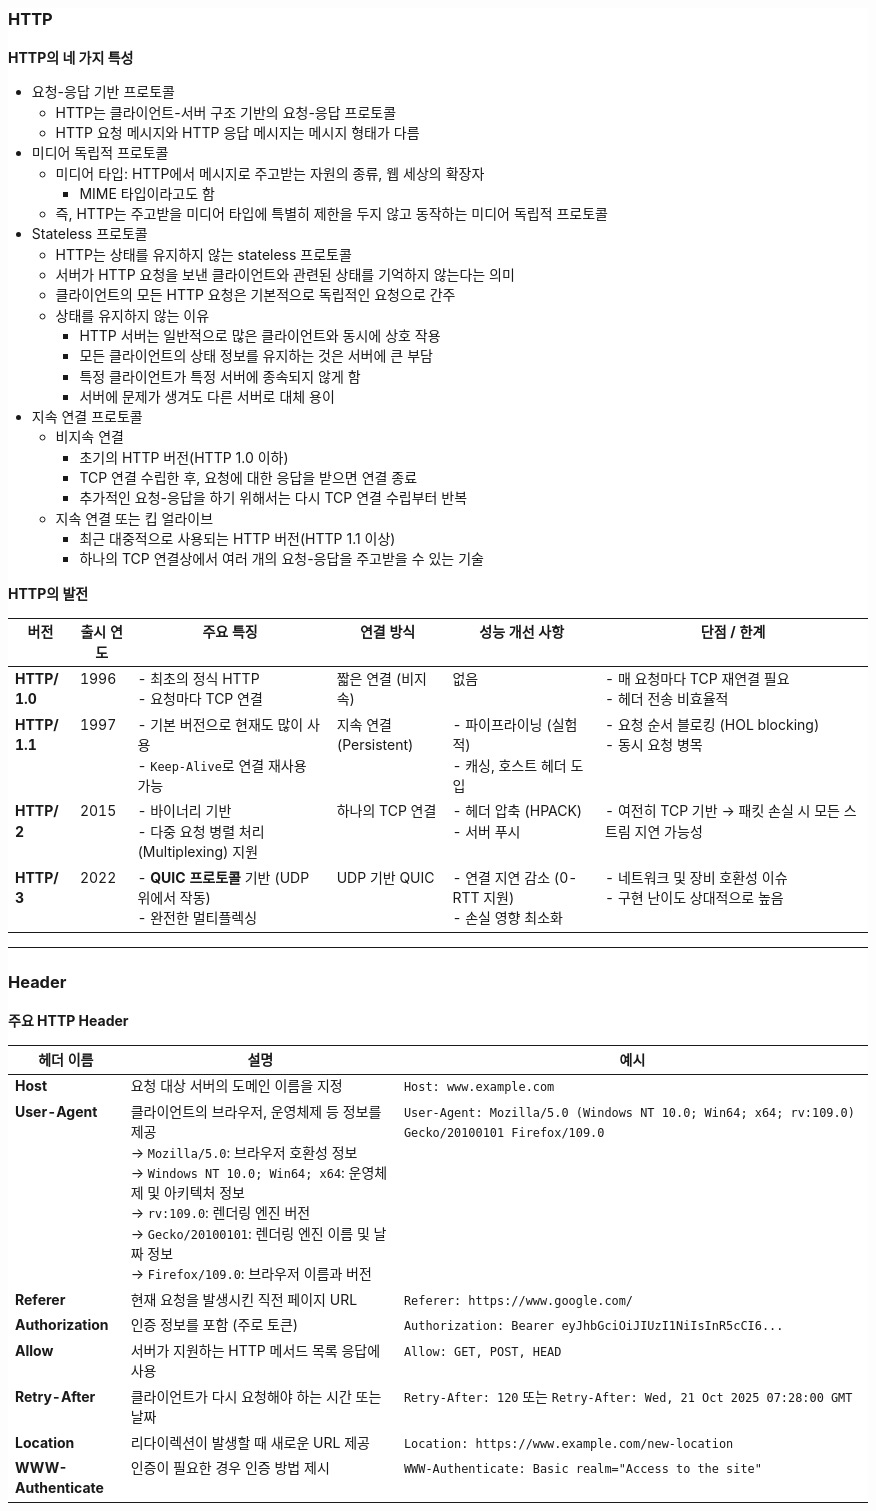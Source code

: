 
### HTTP

**HTTP의 네 가지 특성**

- 요청-응답 기반 프로토콜
    - HTTP는 클라이언트-서버 구조 기반의 요청-응답 프로토콜
    - HTTP 요청 메시지와 HTTP 응답 메시지는 메시지 형태가 다름
- 미디어 독립적 프로토콜
    - 미디어 타입: HTTP에서 메시지로 주고받는 자원의 종류, 웹 세상의 확장자
        - MIME 타입이라고도 함
    - 즉, HTTP는 주고받을 미디어 타입에 특별히 제한을 두지 않고 동작하는 미디어 독립적 프로토콜
- Stateless 프로토콜
    - HTTP는 상태를 유지하지 않는 stateless 프로토콜
    - 서버가 HTTP 요청을 보낸 클라이언트와 관련된 상태를 기억하지 않는다는 의미
    - 클라이언트의 모든 HTTP 요청은 기본적으로 독립적인 요청으로 간주
    - 상태를 유지하지 않는 이유
        - HTTP 서버는 일반적으로 많은 클라이언트와 동시에 상호 작용
        - 모든 클라이언트의 상태 정보를 유지하는 것은 서버에 큰 부담
        - 특정 클라이언트가 특정 서버에 종속되지 않게 함
        - 서버에 문제가 생겨도 다른 서버로 대체 용이
- 지속 연결 프로토콜
    - 비지속 연결
        - 초기의 HTTP 버전(HTTP 1.0 이하)
        - TCP 연결 수립한 후, 요청에 대한 응답을 받으면 연결 종료
        - 추가적인 요청-응답을 하기 위해서는 다시 TCP 연결 수립부터 반복
    - 지속 연결 또는 킵 얼라이브
        - 최근 대중적으로 사용되는 HTTP 버전(HTTP 1.1 이상)
        - 하나의 TCP 연결상에서 여러 개의 요청-응답을 주고받을 수 있는 기술

**HTTP의 발전**

| 버전           | 출시 연도 | 주요 특징                                            | 연결 방식              | 성능 개선 사항                             | 단점 / 한계                                  |
|--------------|-------|--------------------------------------------------|--------------------|--------------------------------------|------------------------------------------|
| **HTTP/1.0** | 1996  | - 최초의 정식 HTTP<br>- 요청마다 TCP 연결                   | 짧은 연결 (비지속)        | 없음                                   | - 매 요청마다 TCP 재연결 필요<br>- 헤더 전송 비효율적      |
| **HTTP/1.1** | 1997  | - 기본 버전으로 현재도 많이 사용<br>- `Keep-Alive`로 연결 재사용 가능 | 지속 연결 (Persistent) | - 파이프라이닝 (실험적)<br>- 캐싱, 호스트 헤더 도입    | - 요청 순서 블로킹 (HOL blocking)<br>- 동시 요청 병목 |
| **HTTP/2**   | 2015  | - 바이너리 기반<br>- 다중 요청 병렬 처리 (Multiplexing) 지원     | 하나의 TCP 연결         | - 헤더 압축 (HPACK)<br>- 서버 푸시           | - 여전히 TCP 기반 → 패킷 손실 시 모든 스트림 지연 가능성     |
| **HTTP/3**   | 2022  | - **QUIC 프로토콜** 기반 (UDP 위에서 작동)<br>- 완전한 멀티플렉싱   | UDP 기반 QUIC        | - 연결 지연 감소 (0-RTT 지원)<br>- 손실 영향 최소화 | - 네트워크 및 장비 호환성 이슈<br>- 구현 난이도 상대적으로 높음  |

---

### Header

**주요 HTTP Header**

| 헤더 이름                | 설명                                                                                                                                                                                                                  | 예시                                                                                             |
|----------------------|---------------------------------------------------------------------------------------------------------------------------------------------------------------------------------------------------------------------|------------------------------------------------------------------------------------------------|
| **Host**             | 요청 대상 서버의 도메인 이름을 지정                                                                                                                                                                                                | `Host: www.example.com`                                                                        |
| **User-Agent**       | 클라이언트의 브라우저, 운영체제 등 정보를 제공<br>→ `Mozilla/5.0`: 브라우저 호환성 정보<br>→ `Windows NT 10.0; Win64; x64`: 운영체제 및 아키텍처 정보<br>→ `rv:109.0`: 렌더링 엔진 버전<br>→ `Gecko/20100101`: 렌더링 엔진 이름 및 날짜 정보<br>→ `Firefox/109.0`: 브라우저 이름과 버전 | `User-Agent: Mozilla/5.0 (Windows NT 10.0; Win64; x64; rv:109.0) Gecko/20100101 Firefox/109.0` |
| **Referer**          | 현재 요청을 발생시킨 직전 페이지 URL                                                                                                                                                                                              | `Referer: https://www.google.com/`                                                             |
| **Authorization**    | 인증 정보를 포함 (주로 토큰)                                                                                                                                                                                                   | `Authorization: Bearer eyJhbGciOiJIUzI1NiIsInR5cCI6...`                                        |
| **Allow**            | 서버가 지원하는 HTTP 메서드 목록 응답에 사용                                                                                                                                                                                         | `Allow: GET, POST, HEAD`                                                                       |
| **Retry-After**      | 클라이언트가 다시 요청해야 하는 시간 또는 날짜                                                                                                                                                                                          | `Retry-After: 120` 또는 `Retry-After: Wed, 21 Oct 2025 07:28:00 GMT`                             |
| **Location**         | 리다이렉션이 발생할 때 새로운 URL 제공                                                                                                                                                                                             | `Location: https://www.example.com/new-location`                                               |
| **WWW-Authenticate** | 인증이 필요한 경우 인증 방법 제시                                                                                                                                                                                                 | `WWW-Authenticate: Basic realm="Access to the site"`                                           |
